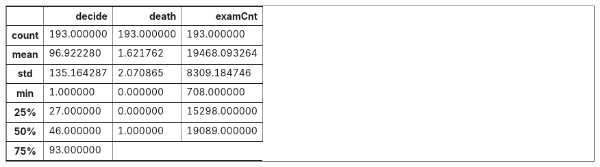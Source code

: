 


<div>
<style scoped>
    .dataframe tbody tr th:only-of-type {
        vertical-align: middle;
    }

    .dataframe tbody tr th {
        vertical-align: top;
    }

    .dataframe thead th {
        text-align: right;
    }
</style>
<table border="1" class="dataframe">
  <thead>
    <tr style="text-align: right;">
      <th></th>
      <th>decide</th>
      <th>death</th>
      <th>examCnt</th>
    </tr>
  </thead>
  <tbody>
    <tr>
      <th>count</th>
      <td>193.000000</td>
      <td>193.000000</td>
      <td>193.000000</td>
    </tr>
    <tr>
      <th>mean</th>
      <td>96.922280</td>
      <td>1.621762</td>
      <td>19468.093264</td>
    </tr>
    <tr>
      <th>std</th>
      <td>135.164287</td>
      <td>2.070865</td>
      <td>8309.184746</td>
    </tr>
    <tr>
      <th>min</th>
      <td>1.000000</td>
      <td>0.000000</td>
      <td>708.000000</td>
    </tr>
    <tr>
      <th>25%</th>
      <td>27.000000</td>
      <td>0.000000</td>
      <td>15298.000000</td>
    </tr>
    <tr>
      <th>50%</th>
      <td>46.000000</td>
      <td>1.000000</td>
      <td>19089.000000</td>
    </tr>
    <tr>
      <th>75%</th>
      <td>93.000000</td>